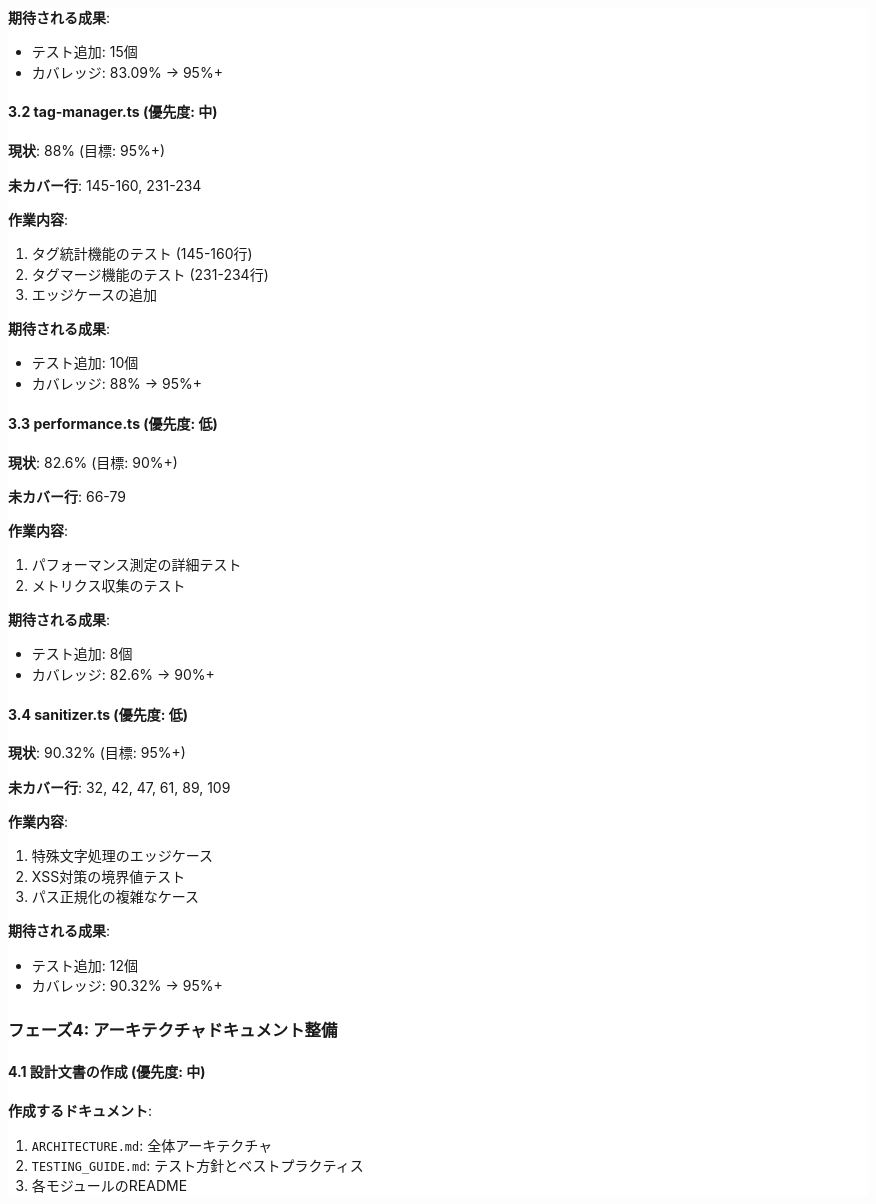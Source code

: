 **期待される成果**:
- テスト追加: 15個
- カバレッジ: 83.09% → 95%+

#### 3.2 tag-manager.ts (優先度: 中)

**現状**: 88% (目標: 95%+)

**未カバー行**: 145-160, 231-234

**作業内容**:
1. タグ統計機能のテスト (145-160行)
2. タグマージ機能のテスト (231-234行)
3. エッジケースの追加

**期待される成果**:
- テスト追加: 10個
- カバレッジ: 88% → 95%+

#### 3.3 performance.ts (優先度: 低)

**現状**: 82.6% (目標: 90%+)

**未カバー行**: 66-79

**作業内容**:
1. パフォーマンス測定の詳細テスト
2. メトリクス収集のテスト

**期待される成果**:
- テスト追加: 8個
- カバレッジ: 82.6% → 90%+

#### 3.4 sanitizer.ts (優先度: 低)

**現状**: 90.32% (目標: 95%+)

**未カバー行**: 32, 42, 47, 61, 89, 109

**作業内容**:
1. 特殊文字処理のエッジケース
2. XSS対策の境界値テスト
3. パス正規化の複雑なケース

**期待される成果**:
- テスト追加: 12個
- カバレッジ: 90.32% → 95%+

### フェーズ4: アーキテクチャドキュメント整備

#### 4.1 設計文書の作成 (優先度: 中)

**作成するドキュメント**:
1. `ARCHITECTURE.md`: 全体アーキテクチャ
2. `TESTING_GUIDE.md`: テスト方針とベストプラクティス
3. 各モジュールのREADME
